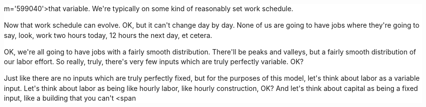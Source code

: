   m='599040'>that</span> <span m='599240'>variable.</span> <span
  m='599720'>We're typically</span> <span m='600120'>on</span> <span
  m='600250'>some</span> <span m='600490'>kind</span> <span m='600860'>of</span>
  <span m='601340'>reasonably</span> <span m='601870'>set</span> <span
  m='602240'>work</span> <span m='602520'>schedule.</span> </p><p><span
  m='603420'>Now</span> <span m='603550'>that</span> <span
  m='603700'>work</span> <span m='603840'>schedule</span> <span
  m='604190'>can</span> <span m='604370'>evolve.</span> <span
  m='605930'>OK,</span> <span m='606430'>but</span> <span m='606550'>it</span>
  <span m='606660'>can't</span> <span m='606960'>change</span> <span
  m='607330'>day</span> <span m='607500'>by</span> <span m='607690'>day.</span>
  <span m='609020'>None</span> <span m='609180'>of</span> <span
  m='609240'>us</span> <span m='609370'>are</span> <span m='609430'>going</span>
  <span m='609520'>to</span> <span m='609560'>have</span> <span
  m='609690'>jobs</span> <span m='610160'>where</span> <span
  m='610250'>they're</span> <span m='610340'>going</span> <span
  m='610450'>to</span> <span m='610500'>say,</span> <span
  m='611160'>look,</span> <span m='611390'>work</span> <span
  m='611550'>two</span> <span m='611770'>hours</span> <span
  m='612010'>today,</span> <span m='612330'>12</span> <span
  m='612610'>hours</span> <span m='612840'>the</span> <span
  m='613000'>next</span> <span m='613160'>day,</span> <span m='613270'>et</span>
  <span m='613560'>cetera.</span> </p><p><span m='614240'>OK,</span> <span
  m='614660'>we're</span> <span m='614980'>all going to have</span> <span
  m='615220'>jobs</span> <span m='615490'>with</span> <span m='615560'>a</span>
  <span m='615640'>fairly</span> <span m='616610'>smooth</span> <span
  m='617260'>distribution.</span> <span m='617900'>There'll be</span> <span
  m='618180'>peaks</span> <span m='618460'>and</span> <span
  m='618570'>valleys,</span> <span m='619370'>but a</span> <span
  m='619590'>fairly</span> <span m='620660'>smooth</span> <span
  m='620990'>distribution</span> <span m='621440'>of</span> <span
  m='621500'>our</span> <span m='621600'>labor</span> <span
  m='621920'>effort.</span> <span m='622770'>So</span> <span
  m='623660'>really,</span> <span m='624040'>truly,</span> <span
  m='624370'>there's</span> <span m='624590'>very</span> <span
  m='624950'>few</span> <span m='625200'>inputs</span> <span
  m='625490'>which</span> <span m='625630'>are</span> <span
  m='625730'>truly</span> <span m='626250'>perfectly</span> <span
  m='626750'>variable.</span> <span m='628190'>OK?</span> </p><p><span
  m='629370'>Just</span> <span m='629560'>like</span> <span
  m='629710'>there</span> <span m='629970'>are</span> <span m='630190'>no</span>
  <span m='630440'>inputs</span> <span m='630710'>which</span> <span
  m='630850'>are</span> <span m='630940'>truly</span> <span
  m='631340'>perfectly</span> <span m='631770'>fixed,</span> <span
  m='632430'>but</span> <span m='633430'>for</span> <span m='633500'>the</span>
  <span m='633590'>purposes</span> <span m='634150'>of</span> <span
  m='634250'>this</span> <span m='634430'>model,</span> <span
  m='635170'>let's</span> <span m='635520'>think</span> <span
  m='635670'>about</span> <span m='635930'>labor</span> <span
  m='636870'>as</span> <span m='636980'>a</span> <span
  m='637100'>variable</span> <span m='637700'>input.</span> <span
  m='638310'>Let's</span> <span m='638600'>think about labor</span> <span
  m='638880'>as</span> <span m='638970'>being</span> <span
  m='639140'>like</span> <span m='639430'>hourly</span> <span
  m='639720'>labor,</span> <span m='640150'>like</span> <span
  m='640370'>hourly</span> <span m='640700'>construction,</span> <span
  m='641950'>OK?</span> <span m='643010'>And</span> <span
  m='643170'>let's</span> <span m='643340'>think</span> <span
  m='643440'>about</span> <span m='643680'>capital</span> <span
  m='644230'>as</span> <span m='644330'>being</span> <span m='644520'>a</span>
  <span m='644560'>fixed</span> <span m='644940'>input,</span> <span
  m='645200'>like</span> <span m='645370'>a</span> <span
  m='645430'>building</span> <span m='646470'>that</span> <span
  m='646660'>you</span> <span m='646770'>can't</span> <span